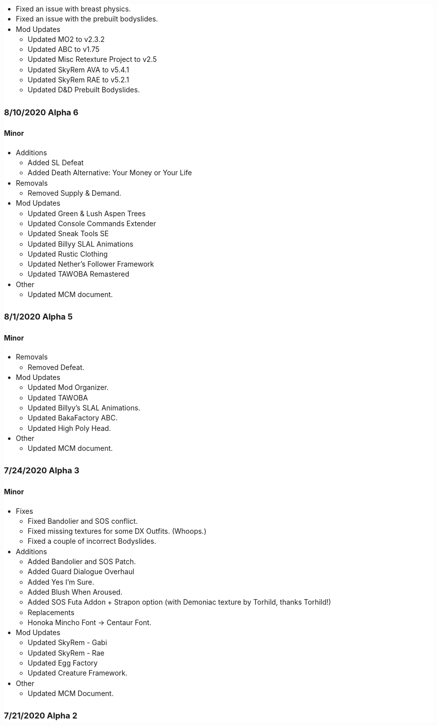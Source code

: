   - Fixed an issue with breast physics.
  - Fixed an issue with the prebuilt bodyslides.
- Mod Updates
  - Updated MO2 to v2.3.2
  - Updated ABC to v1.75
  - Updated Misc Retexture Project to v2.5
  - Updated SkyRem AVA to v5.4.1
  - Updated SkyRem RAE to v5.2.1
  - Updated D&D Prebuilt Bodyslides.
### 8/10/2020 Alpha 6
#### Minor
- Additions
  - Added SL Defeat
  - Added Death Alternative: Your Money or Your Life
- Removals
  - Removed Supply & Demand.
- Mod Updates
  - Updated Green & Lush Aspen Trees
  - Updated Console Commands Extender
  - Updated Sneak Tools SE
  - Updated Billyy SLAL Animations
  - Updated Rustic Clothing
  - Updated Nether’s Follower Framework
  - Updated TAWOBA Remastered
- Other
  - Updated MCM document.
### 8/1/2020 Alpha 5
#### Minor
- Removals
  - Removed Defeat.
- Mod Updates
  - Updated Mod Organizer.
  - Updated TAWOBA
  - Updated Billyy’s SLAL Animations.
  - Updated BakaFactory ABC.
  - Updated High Poly Head.
- Other
  - Updated MCM document.
### 7/24/2020 Alpha 3
#### Minor
- Fixes
  - Fixed Bandolier and SOS conflict.
  - Fixed missing textures for some DX Outfits. (Whoops.)
  - Fixed a couple of incorrect Bodyslides.
- Additions
  - Added Bandolier and SOS Patch.
  - Added Guard Dialogue Overhaul
  - Added Yes I’m Sure.
  - Added Blush When Aroused.
  - Added SOS Futa Addon + Strapon option (with Demoniac texture by Torhild, thanks Torhild!)
  - Replacements
  - Honoka Mincho Font -> Centaur Font.
- Mod Updates
  - Updated SkyRem - Gabi
  - Updated SkyRem - Rae
  - Updated Egg Factory
  - Updated Creature Framework.
- Other
  - Updated MCM Document.
### 7/21/2020 Alpha 2
